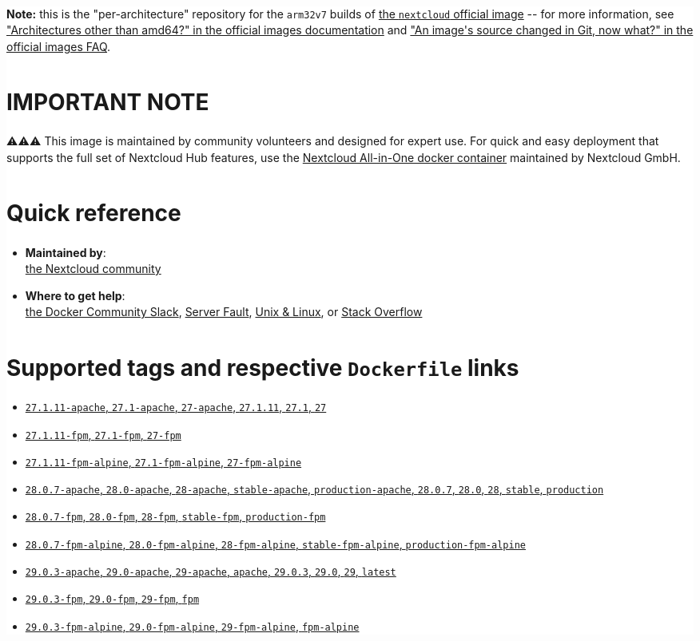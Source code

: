 

**Note:** this is the "per-architecture" repository for the `arm32v7` builds of [the `nextcloud` official image](https://hub.docker.com/_/nextcloud) -- for more information, see ["Architectures other than amd64?" in the official images documentation](https://github.com/docker-library/official-images#architectures-other-than-amd64) and ["An image's source changed in Git, now what?" in the official images FAQ](https://github.com/docker-library/faq#an-images-source-changed-in-git-now-what).

# IMPORTANT NOTE

⚠️⚠️⚠️ This image is maintained by community volunteers and designed for expert use. For quick and easy deployment that supports the full set of Nextcloud Hub features, use the [Nextcloud All-in-One docker container](https://github.com/nextcloud/all-in-one#nextcloud-all-in-one) maintained by Nextcloud GmbH.

# Quick reference

-	**Maintained by**:  
	[the Nextcloud community](https://github.com/nextcloud/docker)

-	**Where to get help**:  
	[the Docker Community Slack](https://dockr.ly/comm-slack), [Server Fault](https://serverfault.com/help/on-topic), [Unix & Linux](https://unix.stackexchange.com/help/on-topic), or [Stack Overflow](https://stackoverflow.com/help/on-topic)

# Supported tags and respective `Dockerfile` links

-	[`27.1.11-apache`, `27.1-apache`, `27-apache`, `27.1.11`, `27.1`, `27`](https://github.com/nextcloud/docker/blob/cd162a43212520628036e13fbfc1aba201139005/27/apache/Dockerfile)

-	[`27.1.11-fpm`, `27.1-fpm`, `27-fpm`](https://github.com/nextcloud/docker/blob/cd162a43212520628036e13fbfc1aba201139005/27/fpm/Dockerfile)

-	[`27.1.11-fpm-alpine`, `27.1-fpm-alpine`, `27-fpm-alpine`](https://github.com/nextcloud/docker/blob/08596d2c3e93e652a77c90b4274aaf04c76a9537/27/fpm-alpine/Dockerfile)

-	[`28.0.7-apache`, `28.0-apache`, `28-apache`, `stable-apache`, `production-apache`, `28.0.7`, `28.0`, `28`, `stable`, `production`](https://github.com/nextcloud/docker/blob/cd162a43212520628036e13fbfc1aba201139005/28/apache/Dockerfile)

-	[`28.0.7-fpm`, `28.0-fpm`, `28-fpm`, `stable-fpm`, `production-fpm`](https://github.com/nextcloud/docker/blob/cd162a43212520628036e13fbfc1aba201139005/28/fpm/Dockerfile)

-	[`28.0.7-fpm-alpine`, `28.0-fpm-alpine`, `28-fpm-alpine`, `stable-fpm-alpine`, `production-fpm-alpine`](https://github.com/nextcloud/docker/blob/08596d2c3e93e652a77c90b4274aaf04c76a9537/28/fpm-alpine/Dockerfile)

-	[`29.0.3-apache`, `29.0-apache`, `29-apache`, `apache`, `29.0.3`, `29.0`, `29`, `latest`](https://github.com/nextcloud/docker/blob/cd162a43212520628036e13fbfc1aba201139005/29/apache/Dockerfile)

-	[`29.0.3-fpm`, `29.0-fpm`, `29-fpm`, `fpm`](https://github.com/nextcloud/docker/blob/cd162a43212520628036e13fbfc1aba201139005/29/fpm/Dockerfile)

-	[`29.0.3-fpm-alpine`, `29.0-fpm-alpine`, `29-fpm-alpine`, `fpm-alpine`](https://github.com/nextcloud/docker/blob/08596d2c3e93e652a77c90b4274aaf04c76a9537/29/fpm-alpine/Dockerfile)
